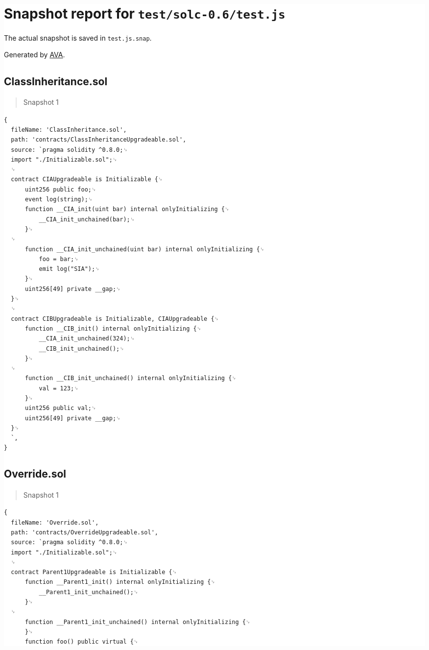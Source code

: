 # Snapshot report for `test/solc-0.6/test.js`

The actual snapshot is saved in `test.js.snap`.

Generated by [AVA](https://avajs.dev).

## ClassInheritance.sol

> Snapshot 1

    {
      fileName: 'ClassInheritance.sol',
      path: 'contracts/ClassInheritanceUpgradeable.sol',
      source: `pragma solidity ^0.8.0;␊
      import "./Initializable.sol";␊
      ␊
      contract CIAUpgradeable is Initializable {␊
          uint256 public foo;␊
          event log(string);␊
          function __CIA_init(uint bar) internal onlyInitializing {␊
              __CIA_init_unchained(bar);␊
          }␊
      ␊
          function __CIA_init_unchained(uint bar) internal onlyInitializing {␊
              foo = bar;␊
              emit log("SIA");␊
          }␊
          uint256[49] private __gap;␊
      }␊
      ␊
      contract CIBUpgradeable is Initializable, CIAUpgradeable {␊
          function __CIB_init() internal onlyInitializing {␊
              __CIA_init_unchained(324);␊
              __CIB_init_unchained();␊
          }␊
      ␊
          function __CIB_init_unchained() internal onlyInitializing {␊
              val = 123;␊
          }␊
          uint256 public val;␊
          uint256[49] private __gap;␊
      }␊
      `,
    }

## Override.sol

> Snapshot 1

    {
      fileName: 'Override.sol',
      path: 'contracts/OverrideUpgradeable.sol',
      source: `pragma solidity ^0.8.0;␊
      import "./Initializable.sol";␊
      ␊
      contract Parent1Upgradeable is Initializable {␊
          function __Parent1_init() internal onlyInitializing {␊
              __Parent1_init_unchained();␊
          }␊
      ␊
          function __Parent1_init_unchained() internal onlyInitializing {␊
          }␊
          function foo() public virtual {␊